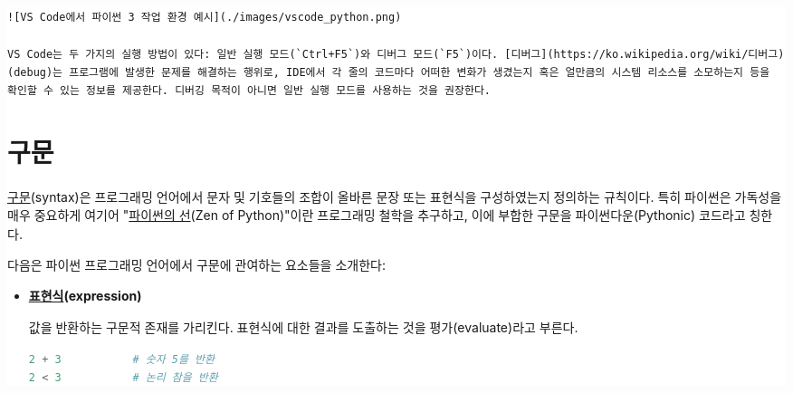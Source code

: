     ![VS Code에서 파이썬 3 작업 환경 예시](./images/vscode_python.png)

    VS Code는 두 가지의 실행 방법이 있다: 일반 실행 모드(`Ctrl+F5`)와 디버그 모드(`F5`)이다. [디버그](https://ko.wikipedia.org/wiki/디버그)(debug)는 프로그램에 발생한 문제를 해결하는 행위로, IDE에서 각 줄의 코드마다 어떠한 변화가 생겼는지 혹은 얼만큼의 시스템 리소스를 소모하는지 등을 확인할 수 있는 정보를 제공한다. 디버깅 목적이 아니면 일반 실행 모드를 사용하는 것을 권장한다.

# 구문
[구문](https://ko.wikipedia.org/wiki/구문_(프로그래밍_언어))(syntax)은 프로그래밍 언어에서 문자 및 기호들의 조합이 올바른 문장 또는 표현식을 구성하였는지 정의하는 규칙이다. 특히 파이썬은 가독성을 매우 중요하게 여기어 "[파이썬의 선](https://peps.python.org/pep-0020/)(Zen of Python)"이란 프로그래밍 철학을 추구하고, 이에 부합한 구문을 파이썬다운(Pythonic) 코드라고 칭한다.

다음은 파이썬 프로그래밍 언어에서 구문에 관여하는 요소들을 소개한다:

* **[표현식](https://ko.wikipedia.org/wiki/식_(프로그래밍))(expression)**
    
    값을 반환하는 구문적 존재를 가리킨다. 표현식에 대한 결과를 도출하는 것을 평가(evaluate)라고 부른다.
    
    ```python
    2 + 3           # 숫자 5를 반환
    2 < 3           # 논리 참을 반환
    ```
